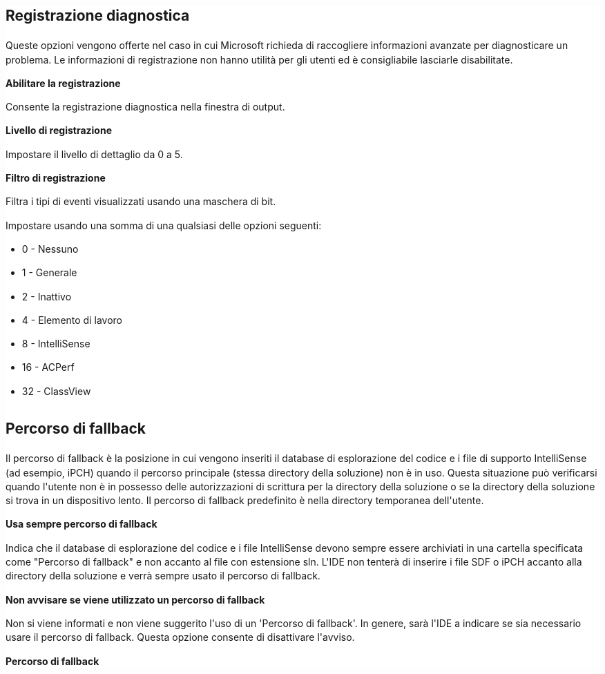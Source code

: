 ## <a name="diagnostic-logging"></a>Registrazione diagnostica

Queste opzioni vengono offerte nel caso in cui Microsoft richieda di raccogliere informazioni avanzate per diagnosticare un problema. Le informazioni di registrazione non hanno utilità per gli utenti ed è consigliabile lasciarle disabilitate.

**Abilitare la registrazione**

Consente la registrazione diagnostica nella finestra di output.

**Livello di registrazione**

Impostare il livello di dettaglio da 0 a 5.

**Filtro di registrazione**

Filtra i tipi di eventi visualizzati usando una maschera di bit.

Impostare usando una somma di una qualsiasi delle opzioni seguenti:

- 0 - Nessuno

- 1 - Generale

- 2 - Inattivo

- 4 - Elemento di lavoro

- 8 - IntelliSense

- 16 - ACPerf

- 32 - ClassView

## <a name="fallback-location"></a>Percorso di fallback

Il percorso di fallback è la posizione in cui vengono inseriti il database di esplorazione del codice e i file di supporto IntelliSense (ad esempio, iPCH) quando il percorso principale (stessa directory della soluzione) non è in uso. Questa situazione può verificarsi quando l'utente non è in possesso delle autorizzazioni di scrittura per la directory della soluzione o se la directory della soluzione si trova in un dispositivo lento. Il percorso di fallback predefinito è nella directory temporanea dell'utente.

**Usa sempre percorso di fallback**

Indica che il database di esplorazione del codice e i file IntelliSense devono sempre essere archiviati in una cartella specificata come "Percorso di fallback" e non accanto al file con estensione sln. L'IDE non tenterà di inserire i file SDF o iPCH accanto alla directory della soluzione e verrà sempre usato il percorso di fallback.

**Non avvisare se viene utilizzato un percorso di fallback**

Non si viene informati e non viene suggerito l'uso di un 'Percorso di fallback'. In genere, sarà l'IDE a indicare se sia necessario usare il percorso di fallback. Questa opzione consente di disattivare l'avviso.

**Percorso di fallback**
